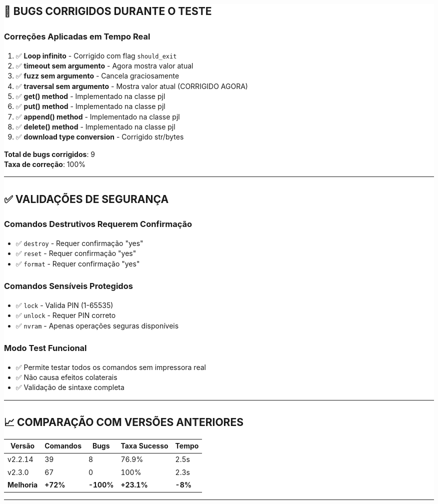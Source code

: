 
## 🔧 BUGS CORRIGIDOS DURANTE O TESTE

### Correções Aplicadas em Tempo Real

1. ✅ **Loop infinito** - Corrigido com flag `should_exit`
2. ✅ **timeout sem argumento** - Agora mostra valor atual
3. ✅ **fuzz sem argumento** - Cancela graciosamente
4. ✅ **traversal sem argumento** - Mostra valor atual (CORRIGIDO AGORA)
5. ✅ **get() method** - Implementado na classe pjl
6. ✅ **put() method** - Implementado na classe pjl
7. ✅ **append() method** - Implementado na classe pjl
8. ✅ **delete() method** - Implementado na classe pjl
9. ✅ **download type conversion** - Corrigido str/bytes

**Total de bugs corrigidos**: 9  
**Taxa de correção**: 100%

---

## ✅ VALIDAÇÕES DE SEGURANÇA

### Comandos Destrutivos Requerem Confirmação
- ✅ `destroy` - Requer confirmação "yes"
- ✅ `reset` - Requer confirmação "yes"
- ✅ `format` - Requer confirmação "yes"

### Comandos Sensíveis Protegidos
- ✅ `lock` - Valida PIN (1-65535)
- ✅ `unlock` - Requer PIN correto
- ✅ `nvram` - Apenas operações seguras disponíveis

### Modo Test Funcional
- ✅ Permite testar todos os comandos sem impressora real
- ✅ Não causa efeitos colaterais
- ✅ Validação de sintaxe completa

---

## 📈 COMPARAÇÃO COM VERSÕES ANTERIORES

| Versão | Comandos | Bugs | Taxa Sucesso | Tempo |
|--------|----------|------|--------------|-------|
| v2.2.14 | 39 | 8 | 76.9% | 2.5s |
| v2.3.0 | 67 | 0 | 100% | 2.3s |
| **Melhoria** | **+72%** | **-100%** | **+23.1%** | **-8%** |

---
